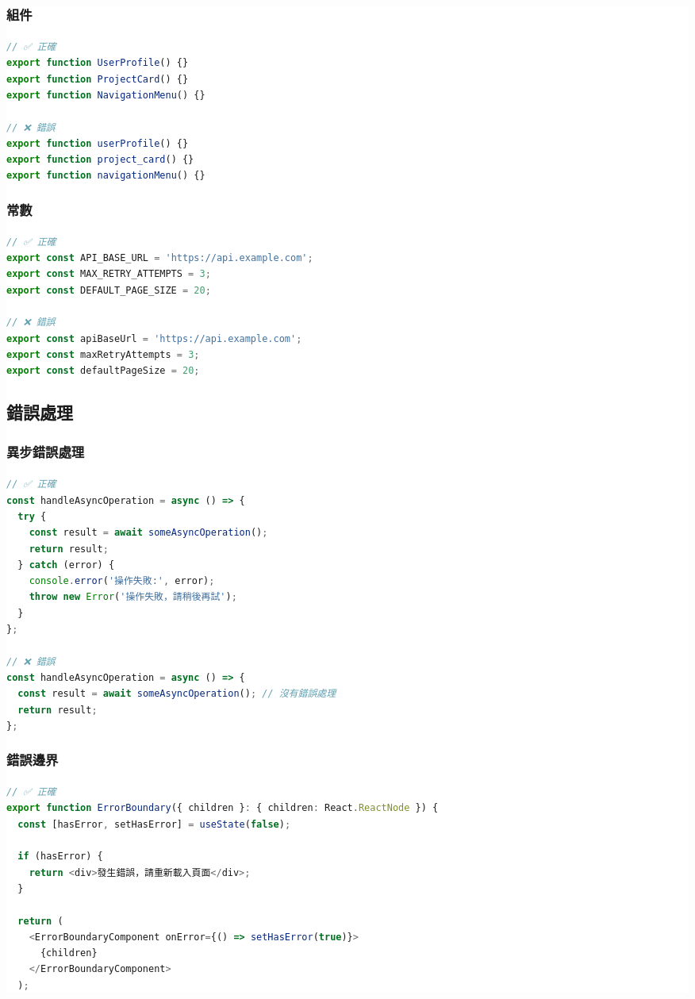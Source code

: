 ### 組件
```typescript
// ✅ 正確
export function UserProfile() {}
export function ProjectCard() {}
export function NavigationMenu() {}

// ❌ 錯誤
export function userProfile() {}
export function project_card() {}
export function navigationMenu() {}
```

### 常數
```typescript
// ✅ 正確
export const API_BASE_URL = 'https://api.example.com';
export const MAX_RETRY_ATTEMPTS = 3;
export const DEFAULT_PAGE_SIZE = 20;

// ❌ 錯誤
export const apiBaseUrl = 'https://api.example.com';
export const maxRetryAttempts = 3;
export const defaultPageSize = 20;
```

## 錯誤處理

### 異步錯誤處理
```typescript
// ✅ 正確
const handleAsyncOperation = async () => {
  try {
    const result = await someAsyncOperation();
    return result;
  } catch (error) {
    console.error('操作失敗:', error);
    throw new Error('操作失敗，請稍後再試');
  }
};

// ❌ 錯誤
const handleAsyncOperation = async () => {
  const result = await someAsyncOperation(); // 沒有錯誤處理
  return result;
};
```

### 錯誤邊界
```typescript
// ✅ 正確
export function ErrorBoundary({ children }: { children: React.ReactNode }) {
  const [hasError, setHasError] = useState(false);

  if (hasError) {
    return <div>發生錯誤，請重新載入頁面</div>;
  }

  return (
    <ErrorBoundaryComponent onError={() => setHasError(true)}>
      {children}
    </ErrorBoundaryComponent>
  );
```